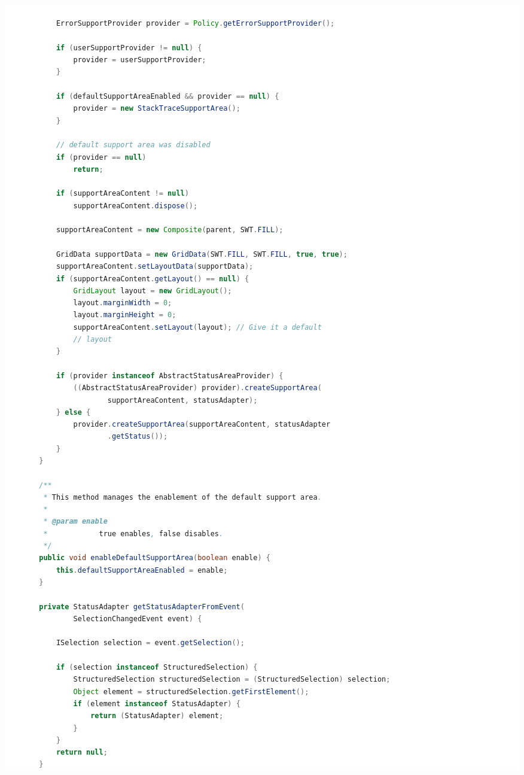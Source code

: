 ```java

			ErrorSupportProvider provider = Policy.getErrorSupportProvider();

			if (userSupportProvider != null) {
				provider = userSupportProvider;
			}

			if (defaultSupportAreaEnabled && provider == null) {
				provider = new StackTraceSupportArea();
			}

			// default support area was disabled
			if (provider == null)
				return;

			if (supportAreaContent != null)
				supportAreaContent.dispose();

			supportAreaContent = new Composite(parent, SWT.FILL);

			GridData supportData = new GridData(SWT.FILL, SWT.FILL, true, true);
			supportAreaContent.setLayoutData(supportData);
			if (supportAreaContent.getLayout() == null) {
				GridLayout layout = new GridLayout();
				layout.marginWidth = 0;
				layout.marginHeight = 0;
				supportAreaContent.setLayout(layout); // Give it a default
				// layout
			}

			if (provider instanceof AbstractStatusAreaProvider) {
				((AbstractStatusAreaProvider) provider).createSupportArea(
						supportAreaContent, statusAdapter);
			} else {
				provider.createSupportArea(supportAreaContent, statusAdapter
						.getStatus());
			}
		}

		/**
		 * This method manages the enablement of the default support area.
		 * 
		 * @param enable
		 *            true enables, false disables.
		 */
		public void enableDefaultSupportArea(boolean enable) {
			this.defaultSupportAreaEnabled = enable;
		}

		private StatusAdapter getStatusAdapterFromEvent(
				SelectionChangedEvent event) {

			ISelection selection = event.getSelection();

			if (selection instanceof StructuredSelection) {
				StructuredSelection structuredSelection = (StructuredSelection) selection;
				Object element = structuredSelection.getFirstElement();
				if (element instanceof StatusAdapter) {
					return (StatusAdapter) element;
				}
			}
			return null;
		}
```